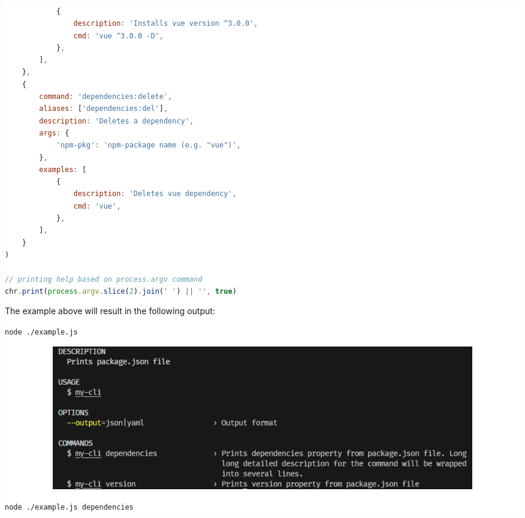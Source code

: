 ```js
            {
                description: 'Installs vue version ^3.0.0',
                cmd: 'vue ^3.0.0 -D',
            },
        ],
    },
    {
        command: 'dependencies:delete',
        aliases: ['dependencies:del'],
        description: 'Deletes a dependency',
        args: {
            'npm-pkg': 'npm-package name (e.g. "vue")',
        },
        examples: [
            {
                description: 'Deletes vue dependency',
                cmd: 'vue',
            },
        ],
    }
)

// printing help based on process.argv command
chr.print(process.argv.slice(2).join(' ') || '', true)
```

The example above will result in the following output:

`node ./example.js`
<p align="center">
<img src="./docs/doc-example-1.png" width="100%" style="max-width: 700px" />
</p>

`node ./example.js dependencies`
<p align="center">
